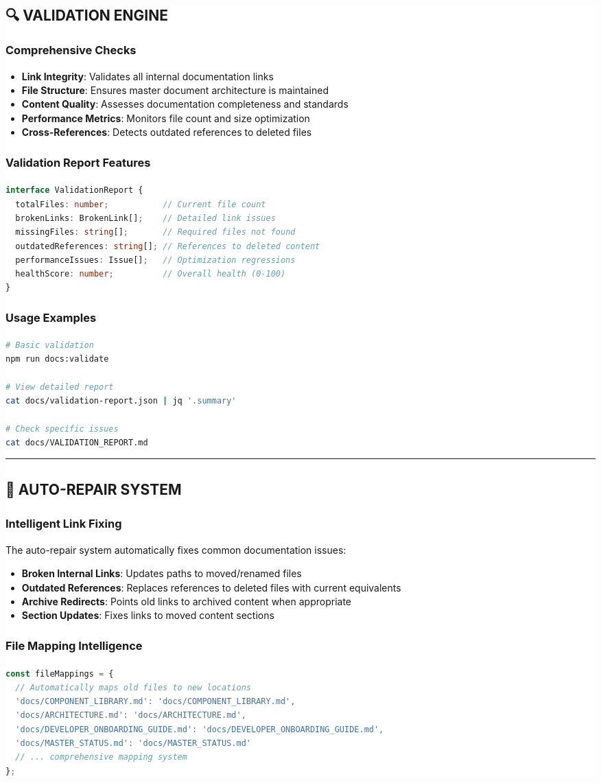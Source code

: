 
## 🔍 VALIDATION ENGINE

### **Comprehensive Checks**
- **Link Integrity**: Validates all internal documentation links
- **File Structure**: Ensures master document architecture is maintained
- **Content Quality**: Assesses documentation completeness and standards
- **Performance Metrics**: Monitors file count and size optimization
- **Cross-References**: Detects outdated references to deleted files

### **Validation Report Features**
```typescript
interface ValidationReport {
  totalFiles: number;           // Current file count
  brokenLinks: BrokenLink[];    // Detailed link issues
  missingFiles: string[];       // Required files not found
  outdatedReferences: string[]; // References to deleted content
  performanceIssues: Issue[];   // Optimization regressions
  healthScore: number;          // Overall health (0-100)
}
```

### **Usage Examples**
```bash
# Basic validation
npm run docs:validate

# View detailed report
cat docs/validation-report.json | jq '.summary'

# Check specific issues
cat docs/VALIDATION_REPORT.md
```

---

## 🔧 AUTO-REPAIR SYSTEM

### **Intelligent Link Fixing**
The auto-repair system automatically fixes common documentation issues:

- **Broken Internal Links**: Updates paths to moved/renamed files
- **Outdated References**: Replaces references to deleted files with current equivalents
- **Archive Redirects**: Points old links to archived content when appropriate
- **Section Updates**: Fixes links to moved content sections

### **File Mapping Intelligence**
```typescript
const fileMappings = {
  // Automatically maps old files to new locations
  'docs/COMPONENT_LIBRARY.md': 'docs/COMPONENT_LIBRARY.md',
  'docs/ARCHITECTURE.md': 'docs/ARCHITECTURE.md',
  'docs/DEVELOPER_ONBOARDING_GUIDE.md': 'docs/DEVELOPER_ONBOARDING_GUIDE.md',
  'docs/MASTER_STATUS.md': 'docs/MASTER_STATUS.md'
  // ... comprehensive mapping system
};
```
